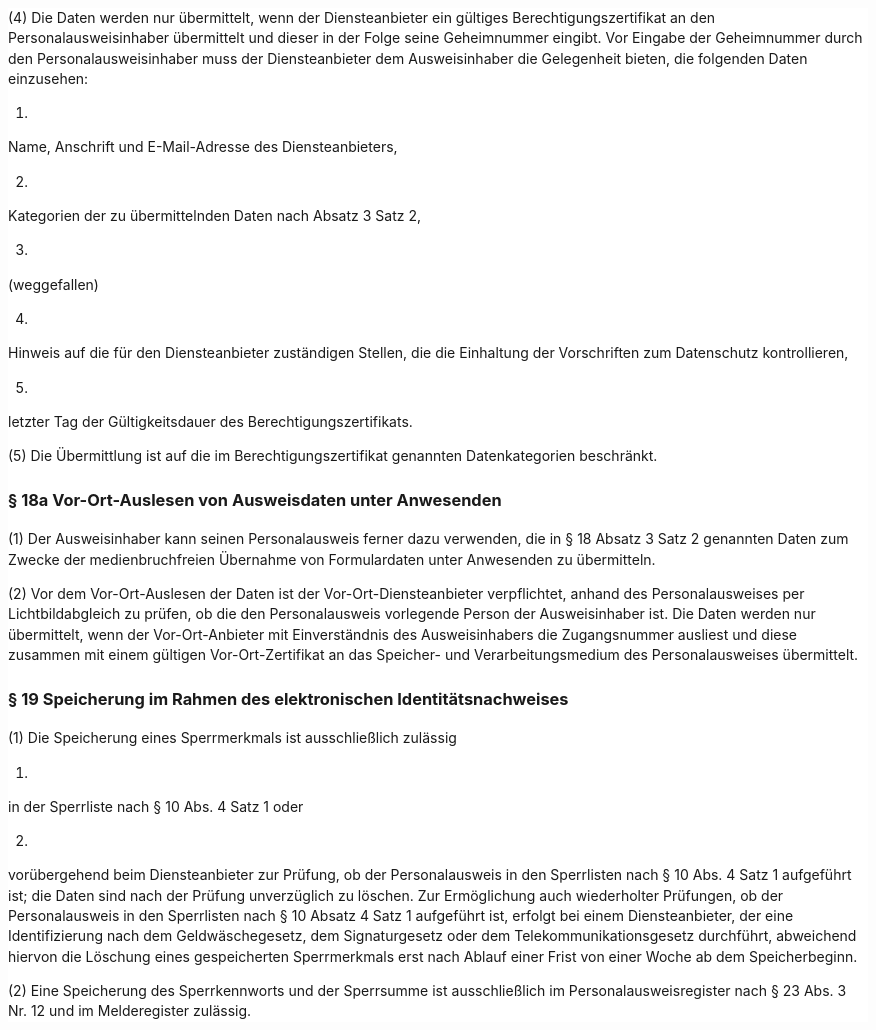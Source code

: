(4) Die Daten werden nur übermittelt, wenn der Diensteanbieter ein gültiges Berechtigungszertifikat an den Personalausweisinhaber übermittelt und dieser in der Folge seine Geheimnummer eingibt. Vor Eingabe der Geheimnummer durch den Personalausweisinhaber muss der Diensteanbieter dem Ausweisinhaber die Gelegenheit bieten, die folgenden Daten einzusehen:

1.  
Name, Anschrift und E-Mail-Adresse des Diensteanbieters,

2.  
Kategorien der zu übermittelnden Daten nach Absatz 3 Satz 2,

3.  
(weggefallen)

4.  
Hinweis auf die für den Diensteanbieter zuständigen Stellen, die die Einhaltung der Vorschriften zum Datenschutz kontrollieren,

5.  
letzter Tag der Gültigkeitsdauer des Berechtigungszertifikats.

(5) Die Übermittlung ist auf die im Berechtigungszertifikat genannten Datenkategorien beschränkt.

### § 18a Vor-Ort-Auslesen von Ausweisdaten unter Anwesenden

(1) Der Ausweisinhaber kann seinen Personalausweis ferner dazu verwenden, die in § 18 Absatz 3 Satz 2 genannten Daten zum Zwecke der medienbruchfreien Übernahme von Formulardaten unter Anwesenden zu übermitteln.

(2) Vor dem Vor-Ort-Auslesen der Daten ist der Vor-Ort-Diensteanbieter verpflichtet, anhand des Personalausweises per Lichtbildabgleich zu prüfen, ob die den Personalausweis vorlegende Person der Ausweisinhaber ist. Die Daten werden nur übermittelt, wenn der Vor-Ort-Anbieter mit Einverständnis des Ausweisinhabers die Zugangsnummer ausliest und diese zusammen mit einem gültigen Vor-Ort-Zertifikat an das Speicher- und Verarbeitungsmedium des Personalausweises übermittelt.

### § 19 Speicherung im Rahmen des elektronischen Identitätsnachweises

(1) Die Speicherung eines Sperrmerkmals ist ausschließlich zulässig

1.  
in der Sperrliste nach § 10 Abs. 4 Satz 1 oder

2.  
vorübergehend beim Diensteanbieter zur Prüfung, ob der Personalausweis in den Sperrlisten nach § 10 Abs. 4 Satz 1 aufgeführt ist; die Daten sind nach der Prüfung unverzüglich zu löschen. Zur Ermöglichung auch wiederholter Prüfungen, ob der Personalausweis in den Sperrlisten nach § 10 Absatz 4 Satz 1 aufgeführt ist, erfolgt bei einem Diensteanbieter, der eine Identifizierung nach dem Geldwäschegesetz, dem Signaturgesetz oder dem Telekommunikationsgesetz durchführt, abweichend hiervon die Löschung eines gespeicherten Sperrmerkmals erst nach Ablauf einer Frist von einer Woche ab dem Speicherbeginn.

(2) Eine Speicherung des Sperrkennworts und der Sperrsumme ist ausschließlich im Personalausweisregister nach § 23 Abs. 3 Nr. 12 und im Melderegister zulässig.
